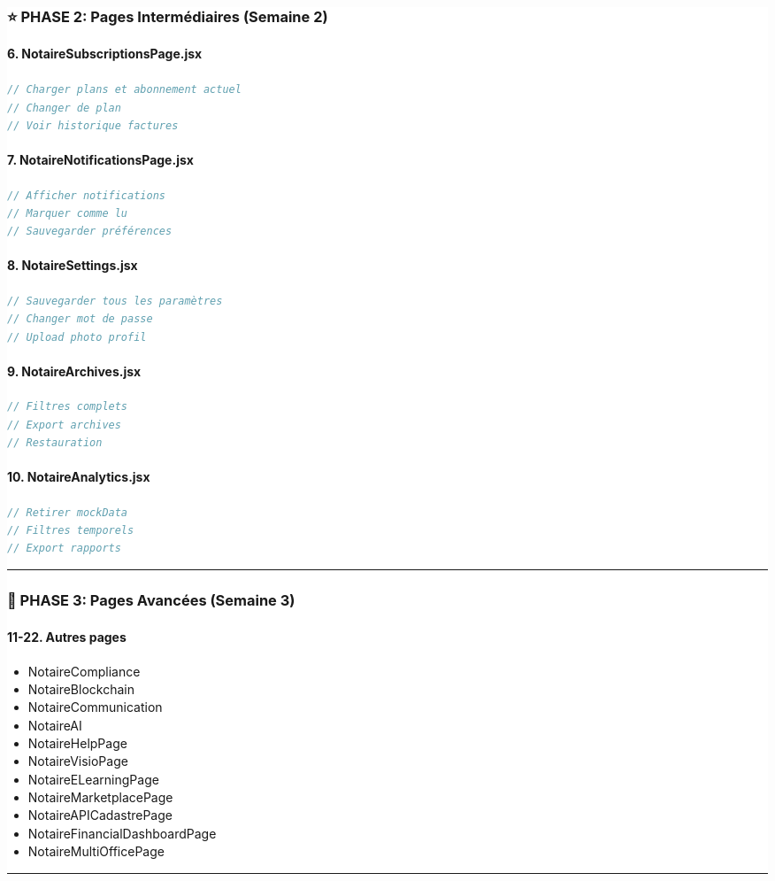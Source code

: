 
### ⭐ PHASE 2: Pages Intermédiaires (Semaine 2)

#### 6. NotaireSubscriptionsPage.jsx
```javascript
// Charger plans et abonnement actuel
// Changer de plan
// Voir historique factures
```

#### 7. NotaireNotificationsPage.jsx
```javascript
// Afficher notifications
// Marquer comme lu
// Sauvegarder préférences
```

#### 8. NotaireSettings.jsx
```javascript
// Sauvegarder tous les paramètres
// Changer mot de passe
// Upload photo profil
```

#### 9. NotaireArchives.jsx
```javascript
// Filtres complets
// Export archives
// Restauration
```

#### 10. NotaireAnalytics.jsx
```javascript
// Retirer mockData
// Filtres temporels
// Export rapports
```

---

### 📌 PHASE 3: Pages Avancées (Semaine 3)

#### 11-22. Autres pages
- NotaireCompliance
- NotaireBlockchain
- NotaireCommunication
- NotaireAI
- NotaireHelpPage
- NotaireVisioPage
- NotaireELearningPage
- NotaireMarketplacePage
- NotaireAPICadastrePage
- NotaireFinancialDashboardPage
- NotaireMultiOfficePage

---